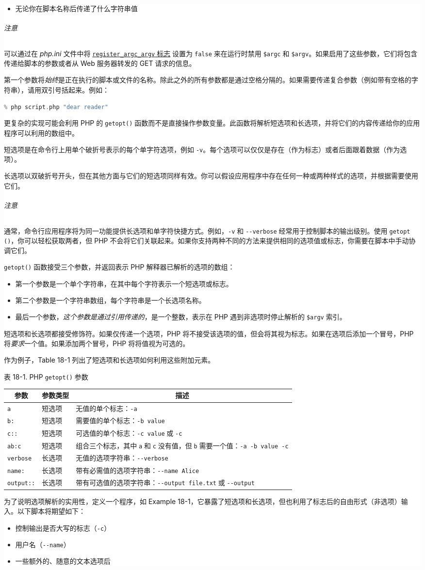 +   无论你在脚本名称后传递了什么字符串值

###### 注意

可以通过在 *php.ini* 文件中将 [`reg⁠ister_argc_argv` 标志](https://oreil.ly/ZKulH) 设置为 `false` 来在运行时禁用 `$argc` 和 `$argv`。如果启用了这些参数，它们将包含传递给脚本的参数或者从 Web 服务器转发的 GET 请求的信息。

第一个参数将*始终*是正在执行的脚本或文件的名称。除此之外的所有参数都是通过空格分隔的。如果需要传递复合参数（例如带有空格的字符串），请用双引号括起来。例如：

```php
% php script.php "dear reader"
```

更复杂的实现可能会利用 PHP 的 `getopt()` 函数而不是直接操作参数变量。此函数将解析短选项和长选项，并将它们的内容传递给你的应用程序可以利用的数组中。

短选项是在命令行上用单个破折号表示的每个单字符选项，例如 `-v`。每个选项可以仅仅是存在（作为标志）或者后面跟着数据（作为选项）。

长选项以双破折号开头，但在其他方面与它们的短选项同样有效。你可以假设应用程序中存在任何一种或两种样式的选项，并根据需要使用它们。

###### 注意

通常，命令行应用程序将为同一功能提供长选项和单字符快捷方式。例如，`-v` 和 `--verbose` 经常用于控制脚本的输出级别。使用 `getopt()`，你可以轻松获取两者，但 PHP 不会将它们关联起来。如果你支持两种不同的方法来提供相同的选项值或标志，你需要在脚本中手动协调它们。

`getopt()` 函数接受三个参数，并返回表示 PHP 解释器已解析的选项的数组：

+   第一个参数是一个单个字符串，在其中每个字符表示一个短选项或标志。

+   第二个参数是一个字符串数组，每个字符串是一个长选项名称。

+   最后一个参数，*这个参数是通过引用传递的*，是一个整数，表示在 PHP 遇到非选项时停止解析的 `$argv` 索引。

短选项和长选项都接受修饰符。如果仅传递一个选项，PHP 将不接受该选项的值，但会将其视为标志。如果在选项后添加一个冒号，PHP 将*要求*一个值。如果添加两个冒号，PHP 将将值视为可选的。

作为例子，Table 18-1 列出了短选项和长选项如何利用这些附加元素。

表 18-1\. PHP `getopt()` 参数

| 参数 | 参数类型 | 描述 |
| --- | --- | --- |
| `a` | 短选项 | 无值的单个标志：`-a` |
| `b:` | 短选项 | 需要值的单个标志：`-b value` |
| `c::` | 短选项 | 可选值的单个标志：`-c value` 或 `-c` |
| `ab:c` | 短选项 | 组合三个标志，其中 `a` 和 `c` 没有值，但 `b` 需要一个值：`-a -b value -c` |
| `verbose` | 长选项 | 无值的选项字符串：`--verbose` |
| `name:` | 长选项 | 带有必需值的选项字符串：`--name Alice` |
| `output::` | 长选项 | 带有可选值的选项字符串：`--output file.txt` 或 `--output` |

为了说明选项解析的实用性，定义一个程序，如 Example 18-1，它暴露了短选项和长选项，但也利用了标志后的自由形式（非选项）输入。以下脚本将期望如下：

+   控制输出是否大写的标志（`-c`）

+   用户名（`--name`）

+   一些额外的、随意的文本选项后
